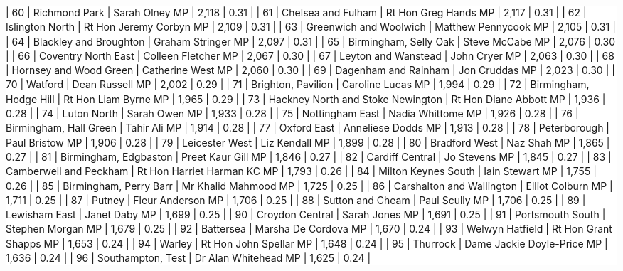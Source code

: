 | 60 | Richmond Park | Sarah Olney MP | 2,118 | 0.31 |
| 61 | Chelsea and Fulham | Rt Hon Greg Hands MP | 2,117 | 0.31 |
| 62 | Islington North | Rt Hon Jeremy Corbyn MP | 2,109 | 0.31 |
| 63 | Greenwich and Woolwich | Matthew Pennycook MP | 2,105 | 0.31 |
| 64 | Blackley and Broughton | Graham Stringer MP | 2,097 | 0.31 |
| 65 | Birmingham, Selly Oak | Steve McCabe MP | 2,076 | 0.30 |
| 66 | Coventry North East | Colleen Fletcher MP | 2,067 | 0.30 |
| 67 | Leyton and Wanstead | John Cryer MP | 2,063 | 0.30 |
| 68 | Hornsey and Wood Green | Catherine West MP | 2,060 | 0.30 |
| 69 | Dagenham and Rainham | Jon Cruddas MP | 2,023 | 0.30 |
| 70 | Watford | Dean Russell MP | 2,002 | 0.29 |
| 71 | Brighton, Pavilion | Caroline Lucas MP | 1,994 | 0.29 |
| 72 | Birmingham, Hodge Hill | Rt Hon Liam Byrne MP | 1,965 | 0.29 |
| 73 | Hackney North and Stoke Newington | Rt Hon Diane Abbott MP | 1,936 | 0.28 |
| 74 | Luton North | Sarah Owen MP | 1,933 | 0.28 |
| 75 | Nottingham East | Nadia Whittome MP | 1,926 | 0.28 |
| 76 | Birmingham, Hall Green | Tahir Ali MP | 1,914 | 0.28 |
| 77 | Oxford East | Anneliese Dodds MP | 1,913 | 0.28 |
| 78 | Peterborough | Paul Bristow MP | 1,906 | 0.28 |
| 79 | Leicester West | Liz Kendall MP | 1,899 | 0.28 |
| 80 | Bradford West | Naz Shah MP | 1,865 | 0.27 |
| 81 | Birmingham, Edgbaston | Preet Kaur Gill MP | 1,846 | 0.27 |
| 82 | Cardiff Central | Jo Stevens MP | 1,845 | 0.27 |
| 83 | Camberwell and Peckham | Rt Hon Harriet Harman KC MP | 1,793 | 0.26 |
| 84 | Milton Keynes South | Iain Stewart MP | 1,755 | 0.26 |
| 85 | Birmingham, Perry Barr | Mr Khalid Mahmood MP | 1,725 | 0.25 |
| 86 | Carshalton and Wallington | Elliot Colburn MP | 1,711 | 0.25 |
| 87 | Putney | Fleur Anderson MP | 1,706 | 0.25 |
| 88 | Sutton and Cheam | Paul Scully MP | 1,706 | 0.25 |
| 89 | Lewisham East | Janet Daby MP | 1,699 | 0.25 |
| 90 | Croydon Central | Sarah Jones MP | 1,691 | 0.25 |
| 91 | Portsmouth South | Stephen Morgan MP | 1,679 | 0.25 |
| 92 | Battersea | Marsha De Cordova MP | 1,670 | 0.24 |
| 93 | Welwyn Hatfield | Rt Hon Grant Shapps MP | 1,653 | 0.24 |
| 94 | Warley | Rt Hon John Spellar MP | 1,648 | 0.24 |
| 95 | Thurrock | Dame Jackie Doyle-Price MP | 1,636 | 0.24 |
| 96 | Southampton, Test | Dr Alan Whitehead MP | 1,625 | 0.24 |